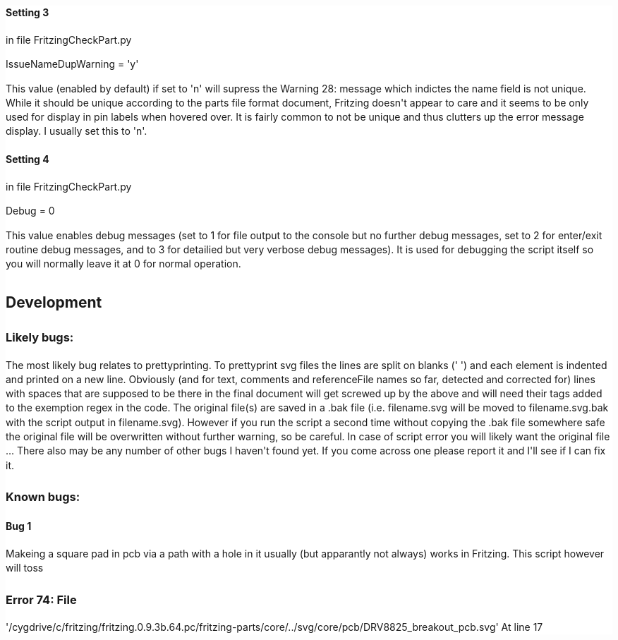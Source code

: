 #### Setting 3
in file FritzingCheckPart.py

IssueNameDupWarning = 'y'

This value (enabled by default) if set to 'n' will supress the Warning 28:
message which indictes the name field is not unique. While it should be 
unique according to the parts file format document, Fritzing doesn't appear
to care and it seems to be only used for display in pin labels when hovered
over. It is fairly common to not be unique and thus clutters up the error
message display. I usually set this to 'n'.

#### Setting 4
in file FritzingCheckPart.py

Debug = 0

This value enables debug messages (set to 1 for file output to the console
but no further debug messages, set to 2 for enter/exit routine debug messages,
and to 3 for detailied but very verbose debug messages). It is used for 
debugging the script itself so you will normally leave it at 0 for normal 
operation. 


## Development

### Likely bugs:

The most likely bug relates to prettyprinting. To prettyprint svg files the
lines are split on blanks (' ') and each element is indented and printed on 
a new line. Obviously (and for text, comments and referenceFile names so far,
detected and corrected for) lines with spaces that are supposed to be there
in the final document will get screwed up by the above and will need their 
tags added to the exemption regex in the code. 
	The original file(s) are saved in a .bak file (i.e. filename.svg will
be moved to filename.svg.bak with the script output in filename.svg). However
if you run the script a second time without copying the .bak file somewhere 
safe the original file will be overwritten without further warning, so be 
careful. In case of script error you will likely want the original file ...
	There also may be any number of other bugs I haven't found yet. If you
come across one please report it and I'll see if I can fix it.  

### Known bugs:

#### Bug 1
Makeing a square pad in pcb via a path with a hole in it usually (but
   apparantly not always) works in Fritzing. This script however will toss

### Error 74: File
'/cygdrive/c/fritzing/fritzing.0.9.3b.64.pc/fritzing-parts/core/../svg/core/pcb/DRV8825_breakout_pcb.svg'
At line 17
